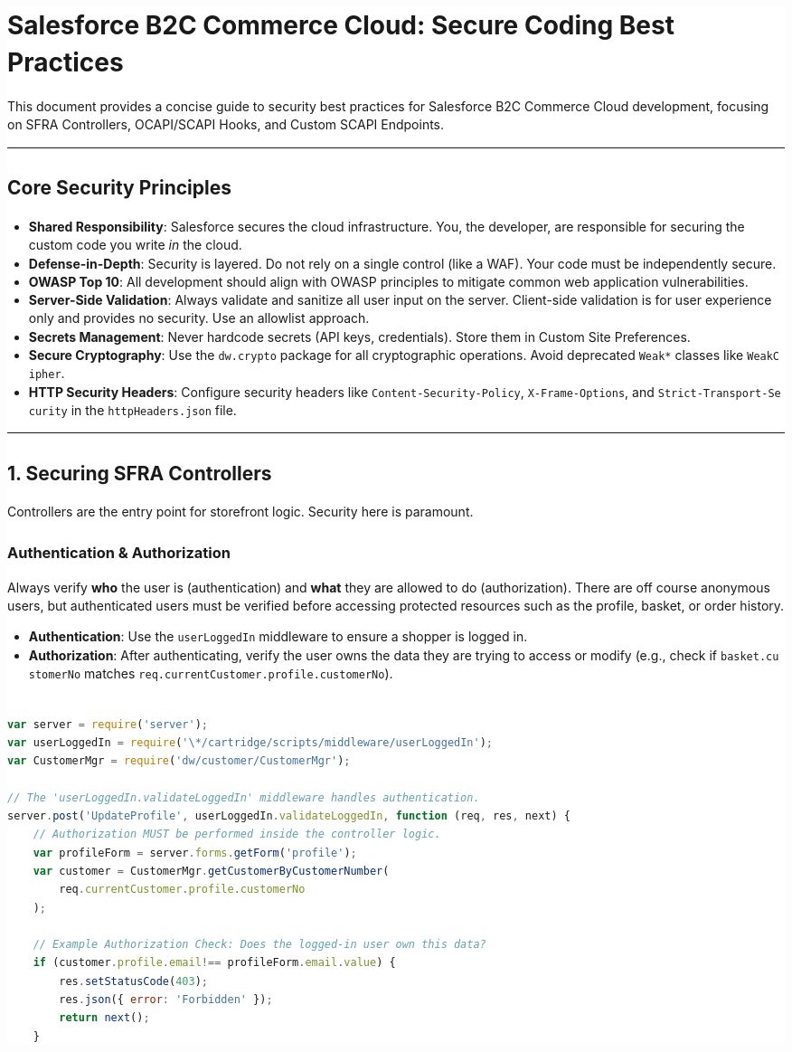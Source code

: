 # Salesforce B2C Commerce Cloud: Secure Coding Best Practices

This document provides a concise guide to security best practices for Salesforce B2C Commerce Cloud development, focusing on SFRA Controllers, OCAPI/SCAPI Hooks, and Custom SCAPI Endpoints.

-----

## Core Security Principles

- **Shared Responsibility**: Salesforce secures the cloud infrastructure. You, the developer, are responsible for securing the custom code you write *in* the cloud.
- **Defense-in-Depth**: Security is layered. Do not rely on a single control (like a WAF). Your code must be independently secure. 
- **OWASP Top 10**: All development should align with OWASP principles to mitigate common web application vulnerabilities.
- **Server-Side Validation**: Always validate and sanitize all user input on the server. Client-side validation is for user experience only and provides no security. Use an allowlist approach.
- **Secrets Management**: Never hardcode secrets (API keys, credentials). Store them in Custom Site Preferences. 
- **Secure Cryptography**: Use the `dw.crypto` package for all cryptographic operations. Avoid deprecated `Weak*` classes like `WeakCipher`.
- **HTTP Security Headers**: Configure security headers like `Content-Security-Policy`, `X-Frame-Options`, and `Strict-Transport-Security` in the `httpHeaders.json` file.

-----

## 1\. Securing SFRA Controllers

Controllers are the entry point for storefront logic. Security here is paramount.

### Authentication & Authorization

Always verify **who** the user is (authentication) and **what** they are allowed to do (authorization). There are
off course anonymous users, but authenticated users must be verified before accessing protected resources such as
the profile, basket, or order history.

- **Authentication**: Use the `userLoggedIn` middleware to ensure a shopper is logged in.
- **Authorization**: After authenticating, verify the user owns the data they are trying to access or modify (e.g., check if `basket.customerNo` matches `req.currentCustomer.profile.customerNo`). 

```javascript

var server = require('server');
var userLoggedIn = require('\*/cartridge/scripts/middleware/userLoggedIn');
var CustomerMgr = require('dw/customer/CustomerMgr');

// The 'userLoggedIn.validateLoggedIn' middleware handles authentication.
server.post('UpdateProfile', userLoggedIn.validateLoggedIn, function (req, res, next) {
    // Authorization MUST be performed inside the controller logic.
    var profileForm = server.forms.getForm('profile');
    var customer = CustomerMgr.getCustomerByCustomerNumber(
        req.currentCustomer.profile.customerNo
    );

    // Example Authorization Check: Does the logged-in user own this data?
    if (customer.profile.email!== profileForm.email.value) {
        res.setStatusCode(403);
        res.json({ error: 'Forbidden' });
        return next();
    }

```